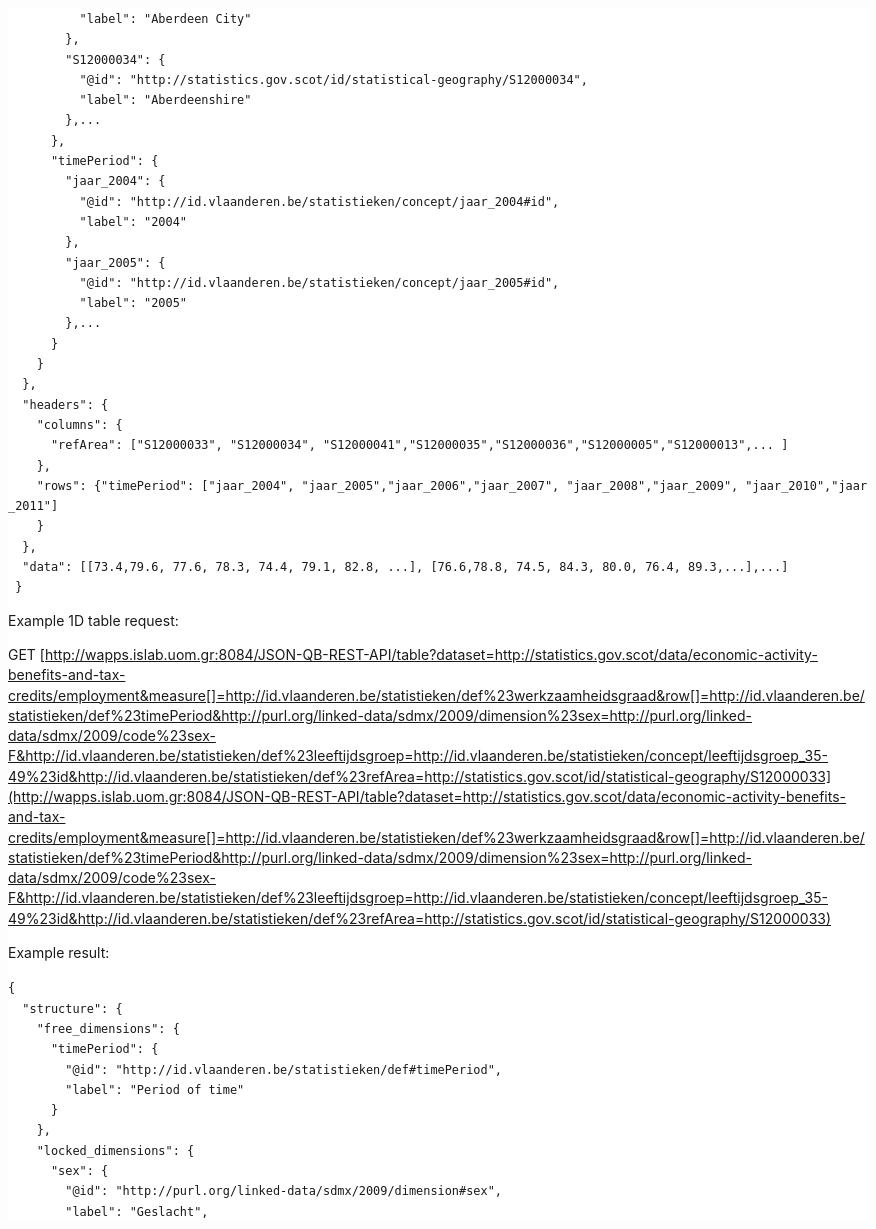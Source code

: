 ```
          "label": "Aberdeen City"
        },
        "S12000034": {
          "@id": "http://statistics.gov.scot/id/statistical-geography/S12000034",
          "label": "Aberdeenshire"
        },...       
      },
      "timePeriod": {
        "jaar_2004": {
          "@id": "http://id.vlaanderen.be/statistieken/concept/jaar_2004#id",
          "label": "2004"
        },
        "jaar_2005": {
          "@id": "http://id.vlaanderen.be/statistieken/concept/jaar_2005#id",
          "label": "2005"
        },...     
      }
    }
  },
  "headers": {
    "columns": {
      "refArea": ["S12000033", "S12000034", "S12000041","S12000035","S12000036","S12000005","S12000013",... ]
    },
    "rows": {"timePeriod": ["jaar_2004", "jaar_2005","jaar_2006","jaar_2007", "jaar_2008","jaar_2009", "jaar_2010","jaar_2011"]
    }
  },
  "data": [[73.4,79.6, 77.6, 78.3, 74.4, 79.1, 82.8, ...], [76.6,78.8, 74.5, 84.3, 80.0, 76.4, 89.3,...],...]
 }

```

Example 1D table request:

GET [http://wapps.islab.uom.gr:8084/JSON-QB-REST-API/table?dataset=http://statistics.gov.scot/data/economic-activity-benefits-and-tax-credits/employment&measure[]=http://id.vlaanderen.be/statistieken/def%23werkzaamheidsgraad&row[]=http://id.vlaanderen.be/statistieken/def%23timePeriod&http://purl.org/linked-data/sdmx/2009/dimension%23sex=http://purl.org/linked-data/sdmx/2009/code%23sex-F&http://id.vlaanderen.be/statistieken/def%23leeftijdsgroep=http://id.vlaanderen.be/statistieken/concept/leeftijdsgroep_35-49%23id&http://id.vlaanderen.be/statistieken/def%23refArea=http://statistics.gov.scot/id/statistical-geography/S12000033](http://wapps.islab.uom.gr:8084/JSON-QB-REST-API/table?dataset=http://statistics.gov.scot/data/economic-activity-benefits-and-tax-credits/employment&measure[]=http://id.vlaanderen.be/statistieken/def%23werkzaamheidsgraad&row[]=http://id.vlaanderen.be/statistieken/def%23timePeriod&http://purl.org/linked-data/sdmx/2009/dimension%23sex=http://purl.org/linked-data/sdmx/2009/code%23sex-F&http://id.vlaanderen.be/statistieken/def%23leeftijdsgroep=http://id.vlaanderen.be/statistieken/concept/leeftijdsgroep_35-49%23id&http://id.vlaanderen.be/statistieken/def%23refArea=http://statistics.gov.scot/id/statistical-geography/S12000033)

Example result:
```
{
  "structure": {
    "free_dimensions": {
      "timePeriod": {
        "@id": "http://id.vlaanderen.be/statistieken/def#timePeriod",
        "label": "Period of time"
      }
    },
    "locked_dimensions": {
      "sex": {
        "@id": "http://purl.org/linked-data/sdmx/2009/dimension#sex",
        "label": "Geslacht",
```